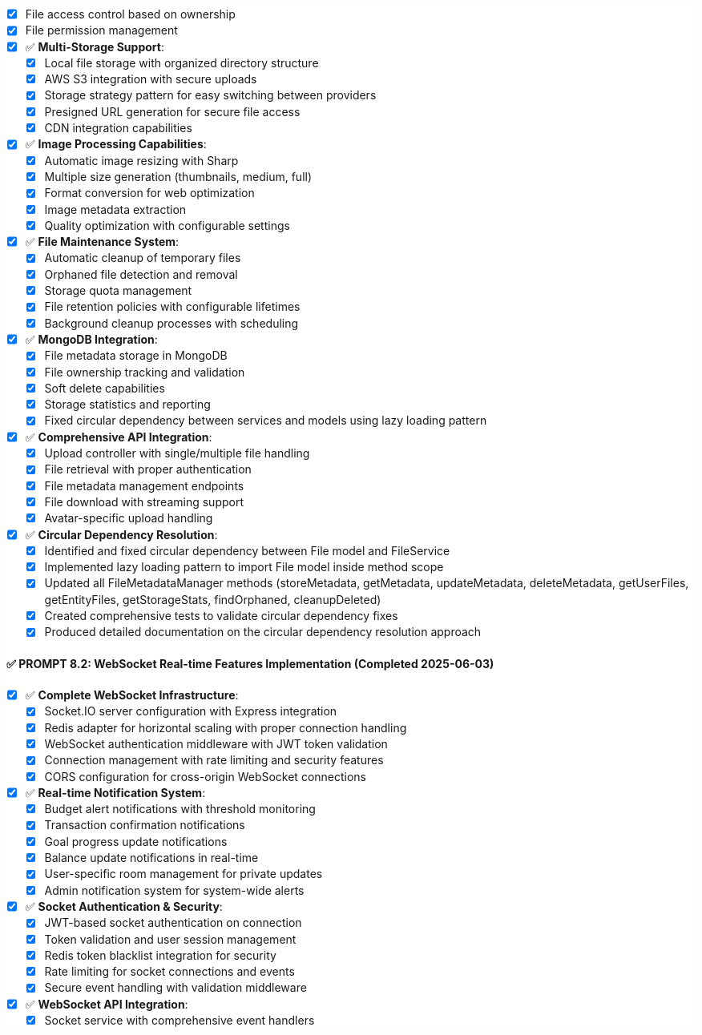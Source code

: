   - [x] File access control based on ownership
  - [x] File permission management
- [x] ✅ **Multi-Storage Support**:
  - [x] Local file storage with organized directory structure
  - [x] AWS S3 integration with secure uploads
  - [x] Storage strategy pattern for easy switching between providers
  - [x] Presigned URL generation for secure file access
  - [x] CDN integration capabilities
- [x] ✅ **Image Processing Capabilities**:
  - [x] Automatic image resizing with Sharp
  - [x] Multiple size generation (thumbnails, medium, full)
  - [x] Format conversion for web optimization
  - [x] Image metadata extraction
  - [x] Quality optimization with configurable settings
- [x] ✅ **File Maintenance System**:
  - [x] Automatic cleanup of temporary files
  - [x] Orphaned file detection and removal
  - [x] Storage quota management
  - [x] File retention policies with configurable lifetimes
  - [x] Background cleanup processes with scheduling
- [x] ✅ **MongoDB Integration**:
  - [x] File metadata storage in MongoDB
  - [x] File ownership tracking and validation
  - [x] Soft delete capabilities
  - [x] Storage statistics and reporting
  - [x] Fixed circular dependency between services and models using lazy loading pattern
- [x] ✅ **Comprehensive API Integration**:
  - [x] Upload controller with single/multiple file handling
  - [x] File retrieval with proper authentication
  - [x] File metadata management endpoints
  - [x] File download with streaming support
  - [x] Avatar-specific upload handling
- [x] ✅ **Circular Dependency Resolution**:
  - [x] Identified and fixed circular dependency between File model and FileService
  - [x] Implemented lazy loading pattern to import File model inside method scope
  - [x] Updated all FileMetadataManager methods (storeMetadata, getMetadata, updateMetadata, deleteMetadata, getUserFiles, getEntityFiles, getStorageStats, findOrphaned, cleanupDeleted)
  - [x] Created comprehensive tests to validate circular dependency fixes
  - [x] Produced detailed documentation on the circular dependency resolution approach

#### ✅ **PROMPT 8.2: WebSocket Real-time Features Implementation (Completed 2025-06-03)**

- [x] ✅ **Complete WebSocket Infrastructure**:
  - [x] Socket.IO server configuration with Express integration
  - [x] Redis adapter for horizontal scaling with proper connection handling
  - [x] WebSocket authentication middleware with JWT token validation
  - [x] Connection management with rate limiting and security features
  - [x] CORS configuration for cross-origin WebSocket connections
- [x] ✅ **Real-time Notification System**:
  - [x] Budget alert notifications with threshold monitoring
  - [x] Transaction confirmation notifications
  - [x] Goal progress update notifications  
  - [x] Balance update notifications in real-time
  - [x] User-specific room management for private updates
  - [x] Admin notification system for system-wide alerts
- [x] ✅ **Socket Authentication & Security**:
  - [x] JWT-based socket authentication on connection
  - [x] Token validation and user session management
  - [x] Redis token blacklist integration for security
  - [x] Rate limiting for socket connections and events
  - [x] Secure event handling with validation middleware
- [x] ✅ **WebSocket API Integration**:
  - [x] Socket service with comprehensive event handlers